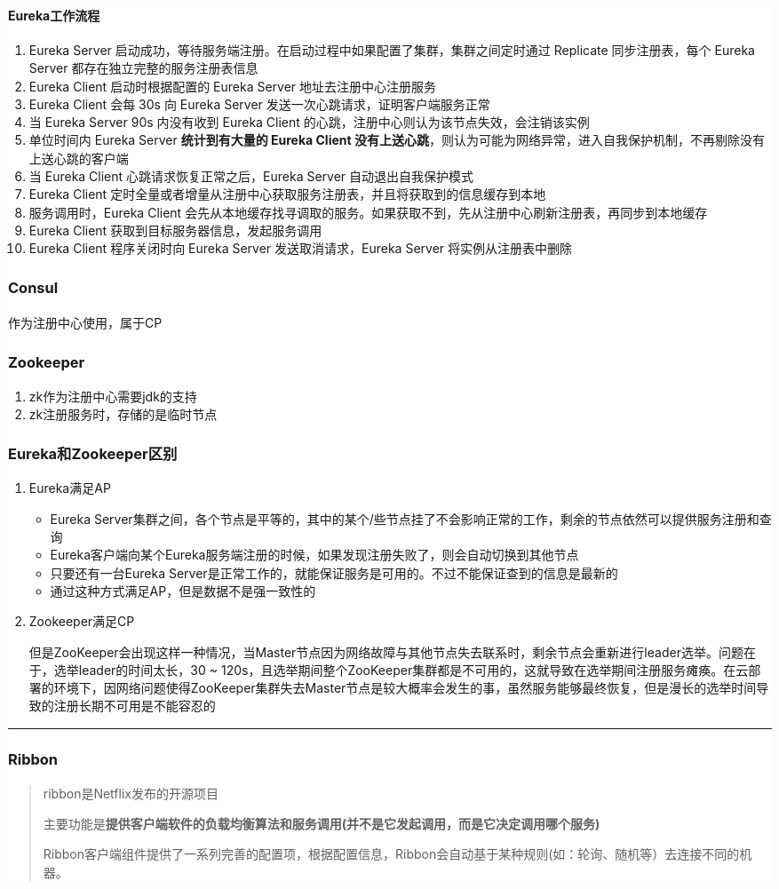 



#### Eureka工作流程

1. Eureka Server 启动成功，等待服务端注册。在启动过程中如果配置了集群，集群之间定时通过 Replicate 同步注册表，每个 Eureka Server 都存在独立完整的服务注册表信息
2. Eureka Client 启动时根据配置的 Eureka Server 地址去注册中心注册服务
3. Eureka Client 会每 30s 向 Eureka Server 发送一次心跳请求，证明客户端服务正常
4. 当 Eureka Server 90s 内没有收到 Eureka Client 的心跳，注册中心则认为该节点失效，会注销该实例
5. 单位时间内 Eureka Server **统计到有大量的 Eureka Client 没有上送心跳**，则认为可能为网络异常，进入自我保护机制，不再剔除没有上送心跳的客户端
6. 当 Eureka Client 心跳请求恢复正常之后，Eureka Server 自动退出自我保护模式
7. Eureka Client 定时全量或者增量从注册中心获取服务注册表，并且将获取到的信息缓存到本地
8. 服务调用时，Eureka Client 会先从本地缓存找寻调取的服务。如果获取不到，先从注册中心刷新注册表，再同步到本地缓存
9. Eureka Client 获取到目标服务器信息，发起服务调用
10. Eureka Client 程序关闭时向 Eureka Server 发送取消请求，Eureka Server 将实例从注册表中删除 



### Consul

作为注册中心使用，属于CP



### Zookeeper

1. zk作为注册中心需要jdk的支持
2. zk注册服务时，存储的是临时节点



### Eureka和Zookeeper区别

1. Eureka满足AP

   - Eureka Server集群之间，各个节点是平等的，其中的某个/些节点挂了不会影响正常的工作，剩余的节点依然可以提供服务注册和查询
   - Eureka客户端向某个Eureka服务端注册的时候，如果发现注册失败了，则会自动切换到其他节点
   - 只要还有一台Eureka Server是正常工作的，就能保证服务是可用的。不过不能保证查到的信息是最新的
   - 通过这种方式满足AP，但是数据不是强一致性的

2. Zookeeper满足CP

   但是ZooKeeper会出现这样一种情况，当Master节点因为网络故障与其他节点失去联系时，剩余节点会重新进行leader选举。问题在于，选举leader的时间太长，30 ~ 120s，且选举期间整个ZooKeeper集群都是不可用的，这就导致在选举期间注册服务瘫痪。在云部署的环境下，因网络问题使得ZooKeeper集群失去Master节点是较大概率会发生的事，虽然服务能够最终恢复，但是漫长的选举时间导致的注册长期不可用是不能容忍的







---

### Ribbon

> ribbon是Netflix发布的开源项目
>
> 主要功能是**提供客户端软件的负载均衡算法和服务调用(并不是它发起调用，而是它决定调用哪个服务)**
>
> Ribbon客户端组件提供了一系列完善的配置项，根据配置信息，Ribbon会自动基于某种规则(如：轮询、随机等）去连接不同的机器。
